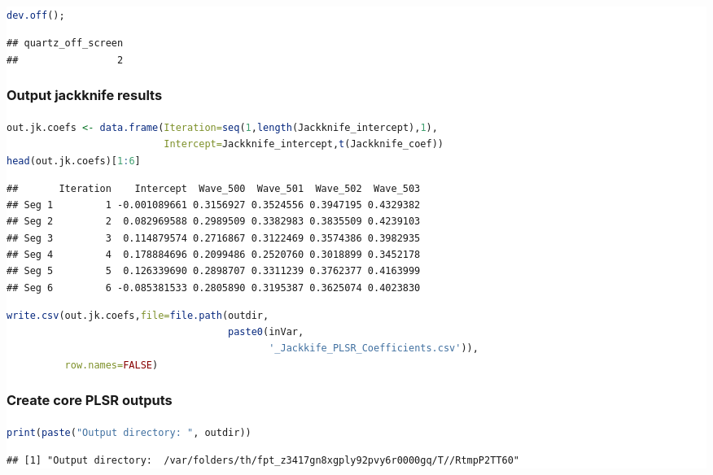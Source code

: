 ``` r
dev.off();
```

    ## quartz_off_screen 
    ##                 2

### Output jackknife results

``` r
out.jk.coefs <- data.frame(Iteration=seq(1,length(Jackknife_intercept),1),
                           Intercept=Jackknife_intercept,t(Jackknife_coef))
head(out.jk.coefs)[1:6]
```

    ##       Iteration    Intercept  Wave_500  Wave_501  Wave_502  Wave_503
    ## Seg 1         1 -0.001089661 0.3156927 0.3524556 0.3947195 0.4329382
    ## Seg 2         2  0.082969588 0.2989509 0.3382983 0.3835509 0.4239103
    ## Seg 3         3  0.114879574 0.2716867 0.3122469 0.3574386 0.3982935
    ## Seg 4         4  0.178884696 0.2099486 0.2520760 0.3018899 0.3452178
    ## Seg 5         5  0.126339690 0.2898707 0.3311239 0.3762377 0.4163999
    ## Seg 6         6 -0.085381533 0.2805890 0.3195387 0.3625074 0.4023830

``` r
write.csv(out.jk.coefs,file=file.path(outdir,
                                      paste0(inVar,
                                             '_Jackkife_PLSR_Coefficients.csv')),
          row.names=FALSE)
```

### Create core PLSR outputs

``` r
print(paste("Output directory: ", outdir))
```

    ## [1] "Output directory:  /var/folders/th/fpt_z3417gn8xgply92pvy6r0000gq/T//RtmpP2TT60"
